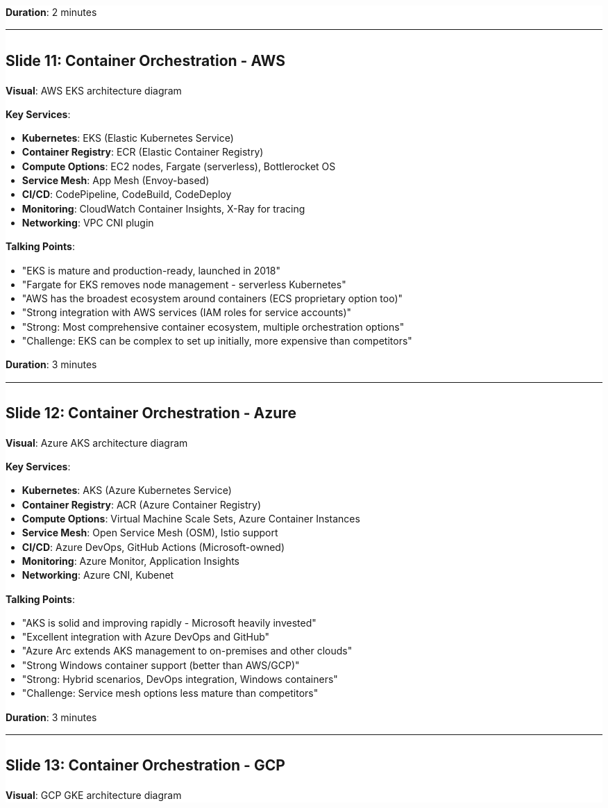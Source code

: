 **Duration**: 2 minutes

---

## Slide 11: Container Orchestration - AWS
**Visual**: AWS EKS architecture diagram

**Key Services**:
- **Kubernetes**: EKS (Elastic Kubernetes Service)
- **Container Registry**: ECR (Elastic Container Registry)
- **Compute Options**: EC2 nodes, Fargate (serverless), Bottlerocket OS
- **Service Mesh**: App Mesh (Envoy-based)
- **CI/CD**: CodePipeline, CodeBuild, CodeDeploy
- **Monitoring**: CloudWatch Container Insights, X-Ray for tracing
- **Networking**: VPC CNI plugin

**Talking Points**:
- "EKS is mature and production-ready, launched in 2018"
- "Fargate for EKS removes node management - serverless Kubernetes"
- "AWS has the broadest ecosystem around containers (ECS proprietary option too)"
- "Strong integration with AWS services (IAM roles for service accounts)"
- "Strong: Most comprehensive container ecosystem, multiple orchestration options"
- "Challenge: EKS can be complex to set up initially, more expensive than competitors"

**Duration**: 3 minutes

---

## Slide 12: Container Orchestration - Azure
**Visual**: Azure AKS architecture diagram

**Key Services**:
- **Kubernetes**: AKS (Azure Kubernetes Service)
- **Container Registry**: ACR (Azure Container Registry)
- **Compute Options**: Virtual Machine Scale Sets, Azure Container Instances
- **Service Mesh**: Open Service Mesh (OSM), Istio support
- **CI/CD**: Azure DevOps, GitHub Actions (Microsoft-owned)
- **Monitoring**: Azure Monitor, Application Insights
- **Networking**: Azure CNI, Kubenet

**Talking Points**:
- "AKS is solid and improving rapidly - Microsoft heavily invested"
- "Excellent integration with Azure DevOps and GitHub"
- "Azure Arc extends AKS management to on-premises and other clouds"
- "Strong Windows container support (better than AWS/GCP)"
- "Strong: Hybrid scenarios, DevOps integration, Windows containers"
- "Challenge: Service mesh options less mature than competitors"

**Duration**: 3 minutes

---

## Slide 13: Container Orchestration - GCP
**Visual**: GCP GKE architecture diagram
